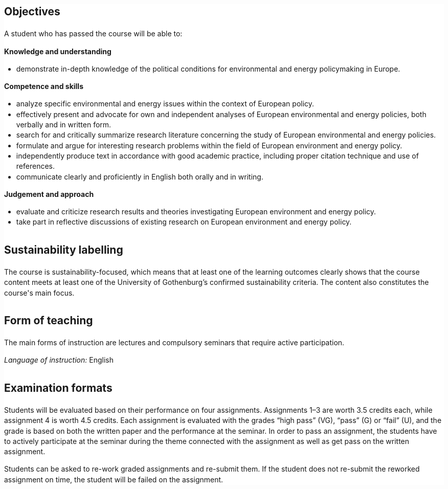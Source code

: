 ## Objectives

A student who has passed the course will be able to:

**Knowledge and understanding**

- demonstrate in-depth knowledge of the political conditions for environmental and energy policymaking in Europe.

**Competence and skills**

- analyze specific environmental and energy issues within the context of European policy.
- effectively present and advocate for own and independent analyses of European environmental and energy policies, both verbally and in written form.
- search for and critically summarize research literature concerning the study of European environmental and energy policies.
- formulate and argue for interesting research problems within the field of European environment and energy policy.
- independently produce text in accordance with good academic practice, including proper citation technique and use of references.
- communicate clearly and proficiently in English both orally and in writing.

**Judgement and approach**

- evaluate and criticize research results and theories investigating European environment and energy policy.
- take part in reflective discussions of existing research on European environment and energy policy.

## Sustainability labelling

The course is sustainability-focused, which means that at least one of the learning outcomes clearly shows that the course content meets at least one of the University of Gothenburg’s confirmed sustainability criteria. The content also constitutes the course's main focus.


## Form of teaching

The main forms of instruction are lectures and compulsory seminars that require active participation.

_Language of instruction:_ English

## Examination formats

Students will be evaluated based on their performance on four assignments. Assignments 1–3 are worth 3.5 credits each, while assignment 4 is worth 4.5 credits. Each assignment is evaluated with the grades “high pass” (VG), “pass” (G) or “fail” (U), and the grade is based on both the written paper and the performance at the seminar. In order to pass an assignment, the students have to actively participate at the seminar during the theme connected with the assignment as well as get pass on the written assignment.

Students can be asked to re-work graded assignments and re-submit them. If the student does not re-submit the reworked assignment on time, the student will be failed on the assignment.
